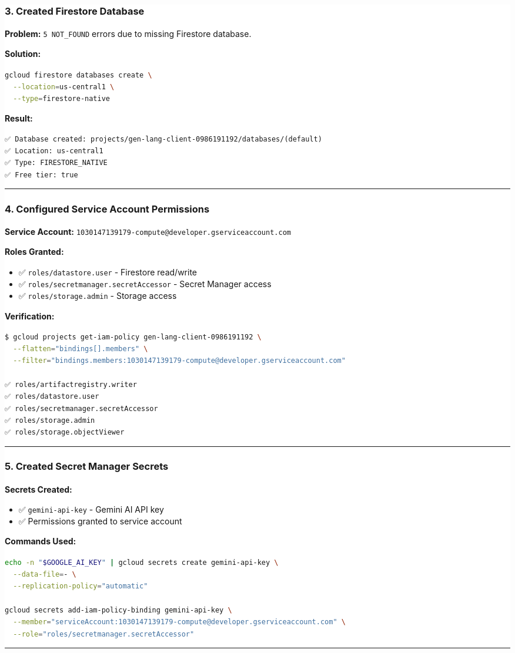 
### 3. Created Firestore Database

**Problem:** `5 NOT_FOUND` errors due to missing Firestore database.

**Solution:**
```bash
gcloud firestore databases create \
  --location=us-central1 \
  --type=firestore-native
```

**Result:**
```
✅ Database created: projects/gen-lang-client-0986191192/databases/(default)
✅ Location: us-central1
✅ Type: FIRESTORE_NATIVE
✅ Free tier: true
```

---

### 4. Configured Service Account Permissions

**Service Account:** `1030147139179-compute@developer.gserviceaccount.com`

**Roles Granted:**
- ✅ `roles/datastore.user` - Firestore read/write
- ✅ `roles/secretmanager.secretAccessor` - Secret Manager access
- ✅ `roles/storage.admin` - Storage access

**Verification:**
```bash
$ gcloud projects get-iam-policy gen-lang-client-0986191192 \
  --flatten="bindings[].members" \
  --filter="bindings.members:1030147139179-compute@developer.gserviceaccount.com"

✅ roles/artifactregistry.writer
✅ roles/datastore.user
✅ roles/secretmanager.secretAccessor
✅ roles/storage.admin
✅ roles/storage.objectViewer
```

---

### 5. Created Secret Manager Secrets

**Secrets Created:**
- ✅ `gemini-api-key` - Gemini AI API key
- ✅ Permissions granted to service account

**Commands Used:**
```bash
echo -n "$GOOGLE_AI_KEY" | gcloud secrets create gemini-api-key \
  --data-file=- \
  --replication-policy="automatic"

gcloud secrets add-iam-policy-binding gemini-api-key \
  --member="serviceAccount:1030147139179-compute@developer.gserviceaccount.com" \
  --role="roles/secretmanager.secretAccessor"
```

---